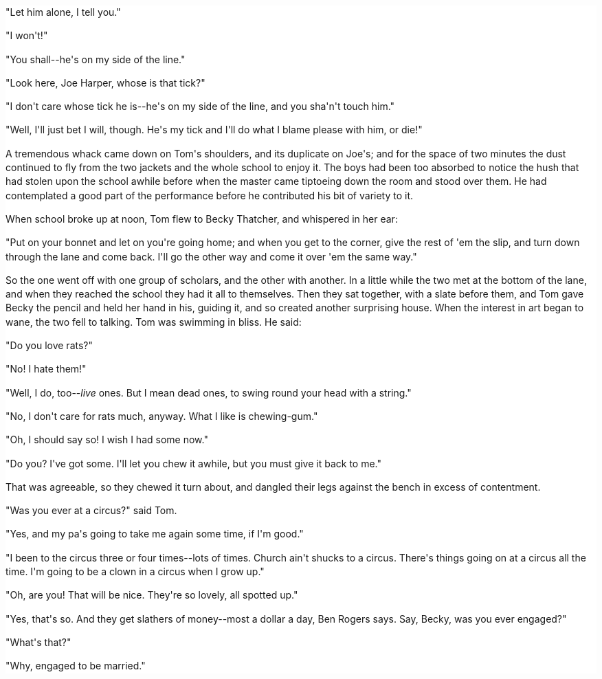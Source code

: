 "Let him alone, I tell you." 

"I won't!" 

"You shall--he's on my side of the line." 

"Look here, Joe Harper, whose is that tick?" 

"I don't care whose tick he is--he's on my side of the line, and you sha'n't touch him." 

"Well, I'll just bet I will, though. He's my tick and I'll do what I blame please with him, or die!" 

A tremendous whack came down on Tom's shoulders, and its duplicate on Joe's; and for the space of two minutes the dust continued to fly from the two jackets and the whole school to enjoy it. The boys had been too absorbed to notice the hush that had stolen upon the school awhile before when the master came tiptoeing down the room and stood over them. He had contemplated a good part of the performance before he contributed his bit of variety to it. 

When school broke up at noon, Tom flew to Becky Thatcher, and whispered in her ear: 

"Put on your bonnet and let on you're going home; and when you get to the corner, give the rest of 'em the slip, and turn down through the lane and come back. I'll go the other way and come it over 'em the same way." 

So the one went off with one group of scholars, and the other with another. In a little while the two met at the bottom of the lane, and when they reached the school they had it all to themselves. Then they sat together, with a slate before them, and Tom gave Becky the pencil and held her hand in his, guiding it, and so created another surprising house. When the interest in art began to wane, the two fell to talking. Tom was swimming in bliss. He said: 

"Do you love rats?" 

"No! I hate them!" 

"Well, I do, too--_live_ ones. But I mean dead ones, to swing round your head with a string." 

"No, I don't care for rats much, anyway. What I like is chewing-gum." 

"Oh, I should say so! I wish I had some now." 

"Do you? I've got some. I'll let you chew it awhile, but you must give it back to me." 

That was agreeable, so they chewed it turn about, and dangled their legs against the bench in excess of contentment. 

"Was you ever at a circus?" said Tom. 

"Yes, and my pa's going to take me again some time, if I'm good." 

"I been to the circus three or four times--lots of times. Church ain't shucks to a circus. There's things going on at a circus all the time. I'm going to be a clown in a circus when I grow up." 

"Oh, are you! That will be nice. They're so lovely, all spotted up." 

"Yes, that's so. And they get slathers of money--most a dollar a day, Ben Rogers says. Say, Becky, was you ever engaged?" 

"What's that?" 

"Why, engaged to be married." 
